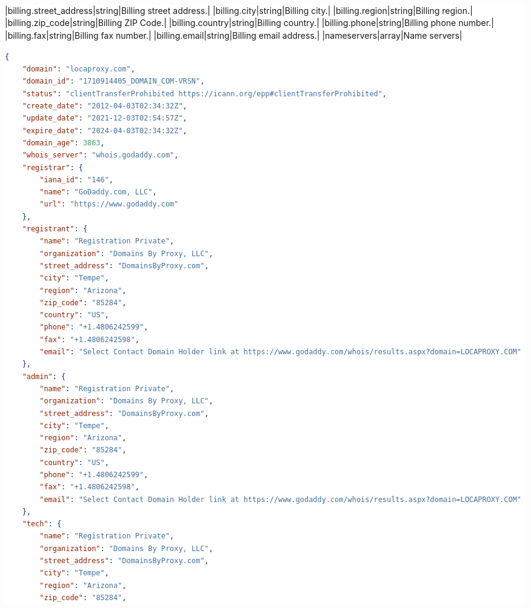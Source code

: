 |billing.street_address|string|Billing street address.|
|billing.city|string|Billing city.|
|billing.region|string|Billing region.|
|billing.zip_code|string|Billing ZIP Code.|
|billing.country|string|Billing country.|
|billing.phone|string|Billing phone number.|
|billing.fax|string|Billing fax number.|
|billing.email|string|Billing email address.|
|nameservers|array|Name servers|

```json
{
    "domain": "locaproxy.com",
    "domain_id": "1710914405_DOMAIN_COM-VRSN",
    "status": "clientTransferProhibited https://icann.org/epp#clientTransferProhibited",
    "create_date": "2012-04-03T02:34:32Z",
    "update_date": "2021-12-03T02:54:57Z",
    "expire_date": "2024-04-03T02:34:32Z",
    "domain_age": 3863,
    "whois_server": "whois.godaddy.com",
    "registrar": {
        "iana_id": "146",
        "name": "GoDaddy.com, LLC",
        "url": "https://www.godaddy.com"
    },
    "registrant": {
        "name": "Registration Private",
        "organization": "Domains By Proxy, LLC",
        "street_address": "DomainsByProxy.com",
        "city": "Tempe",
        "region": "Arizona",
        "zip_code": "85284",
        "country": "US",
        "phone": "+1.4806242599",
        "fax": "+1.4806242598",
        "email": "Select Contact Domain Holder link at https://www.godaddy.com/whois/results.aspx?domain=LOCAPROXY.COM"
    },
    "admin": {
        "name": "Registration Private",
        "organization": "Domains By Proxy, LLC",
        "street_address": "DomainsByProxy.com",
        "city": "Tempe",
        "region": "Arizona",
        "zip_code": "85284",
        "country": "US",
        "phone": "+1.4806242599",
        "fax": "+1.4806242598",
        "email": "Select Contact Domain Holder link at https://www.godaddy.com/whois/results.aspx?domain=LOCAPROXY.COM"
    },
    "tech": {
        "name": "Registration Private",
        "organization": "Domains By Proxy, LLC",
        "street_address": "DomainsByProxy.com",
        "city": "Tempe",
        "region": "Arizona",
        "zip_code": "85284",
```